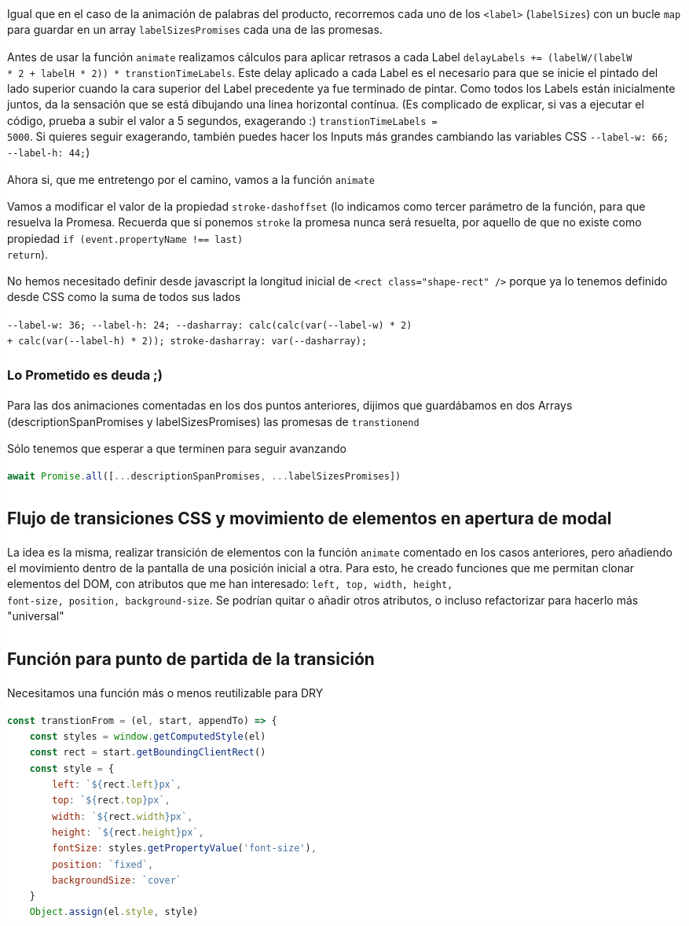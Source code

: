 Igual que en el caso de la animación de palabras del producto, recorremos cada uno de los <code>&lt;label&gt;</code> (<code>labelSizes</code>) con un bucle <code>map</code> para guardar en un array <code>labelSizesPromises</code> cada una de las promesas.

Antes de usar la función <code>animate</code> realizamos cálculos para aplicar retrasos a cada Label <code>delayLabels += (labelW/(labelW * 2 + labelH * 2)) * transtionTimeLabels</code>. Este delay aplicado a cada Label es el necesario para que se inicie el pintado del lado superior cuando la cara superior del Label precedente ya fue terminado de pintar. Como todos los Labels están inicialmente juntos, da la sensación que se está dibujando una linea horizontal contínua. (Es complicado de explicar, si vas a ejecutar el código, prueba a subir el valor a 5 segundos, exagerando :) <code>transtionTimeLabels = 5000</code>. Si quieres seguir exagerando, también puedes hacer los Inputs más grandes cambiando las variables CSS <code>--label-w: 66; --label-h: 44;</code>)

Ahora si, que me entretengo por el camino, vamos a la función <code>animate</code>

Vamos a modificar el valor de la propiedad <code>stroke-dashoffset</code> (lo indicamos como tercer parámetro de la función, para que resuelva la Promesa. Recuerda que si ponemos <code>stroke</code> la promesa nunca será resuelta, por aquello de que no existe como propiedad <code>if (event.propertyName !== last) return</code>).

No hemos necesitado definir desde javascript la longitud inicial de <code>&lt;rect class="shape-rect" /&gt;</code> porque ya lo tenemos definido desde CSS como la suma de todos sus lados
<code><pre>
--label-w: 36;
--label-h: 24;
--dasharray: calc(calc(var(--label-w) * 2) + calc(var(--label-h) * 2));
stroke-dasharray: var(--dasharray);
</pre></code>

### Lo Prometido es deuda ;)

Para las dos animaciones comentadas en los dos puntos anteriores, dijimos que guardábamos en dos Arrays (descriptionSpanPromises y labelSizesPromises) las promesas de <code>transtionend</code>

Sólo tenemos que esperar a que terminen para seguir avanzando

```javascript
await Promise.all([...descriptionSpanPromises, ...labelSizesPromises])
```


## Flujo de transiciones CSS y movimiento de elementos en apertura de modal

La idea es la misma, realizar transición de elementos con la función <code>animate</code> comentado en los casos anteriores, pero añadiendo el movimiento dentro de la pantalla de una posición inicial a otra. Para esto, he creado funciones que me permitan clonar elementos del DOM, con atributos que me han interesado: <code>left, top, width, height, font-size, position, background-size</code>. Se podrían quitar o añadir otros atributos, o incluso refactorizar para hacerlo más "universal"

## Función para punto de partida de la transición

Necesitamos una función más o menos reutilizable para DRY

```javascript
const transtionFrom = (el, start, appendTo) => {
	const styles = window.getComputedStyle(el)
	const rect = start.getBoundingClientRect()
	const style = {
		left: `${rect.left}px`,
		top: `${rect.top}px`,
		width: `${rect.width}px`,
		height: `${rect.height}px`,
		fontSize: styles.getPropertyValue('font-size'),
		position: `fixed`,
		backgroundSize: `cover`
	}
	Object.assign(el.style, style)
```